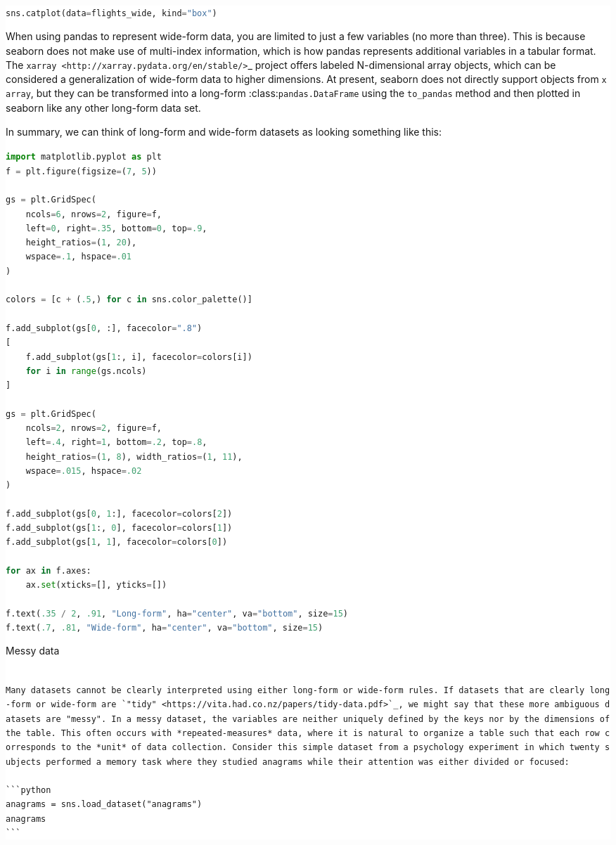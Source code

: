 ```python
sns.catplot(data=flights_wide, kind="box")
```
When using pandas to represent wide-form data, you are limited to just a few variables (no more than three). This is because seaborn does not make use of multi-index information, which is how pandas represents additional variables in a tabular format. The `xarray <http://xarray.pydata.org/en/stable/>`_ project offers labeled N-dimensional array objects, which can be considered a generalization of wide-form data to higher dimensions. At present, seaborn does not directly support objects from ``xarray``, but they can be transformed into a long-form :class:`pandas.DataFrame` using the ``to_pandas`` method and then plotted in seaborn like any other long-form data set.

In summary, we can think of long-form and wide-form datasets as looking something like this:

```python
import matplotlib.pyplot as plt
f = plt.figure(figsize=(7, 5))

gs = plt.GridSpec(
    ncols=6, nrows=2, figure=f,
    left=0, right=.35, bottom=0, top=.9,
    height_ratios=(1, 20),
    wspace=.1, hspace=.01
)

colors = [c + (.5,) for c in sns.color_palette()]

f.add_subplot(gs[0, :], facecolor=".8")
[
    f.add_subplot(gs[1:, i], facecolor=colors[i])
    for i in range(gs.ncols)
]

gs = plt.GridSpec(
    ncols=2, nrows=2, figure=f,
    left=.4, right=1, bottom=.2, top=.8,
    height_ratios=(1, 8), width_ratios=(1, 11),
    wspace=.015, hspace=.02
)

f.add_subplot(gs[0, 1:], facecolor=colors[2])
f.add_subplot(gs[1:, 0], facecolor=colors[1])
f.add_subplot(gs[1, 1], facecolor=colors[0])

for ax in f.axes:
    ax.set(xticks=[], yticks=[])

f.text(.35 / 2, .91, "Long-form", ha="center", va="bottom", size=15)
f.text(.7, .81, "Wide-form", ha="center", va="bottom", size=15)
```
Messy data
~~~~~~~~~~

Many datasets cannot be clearly interpreted using either long-form or wide-form rules. If datasets that are clearly long-form or wide-form are `"tidy" <https://vita.had.co.nz/papers/tidy-data.pdf>`_, we might say that these more ambiguous datasets are "messy". In a messy dataset, the variables are neither uniquely defined by the keys nor by the dimensions of the table. This often occurs with *repeated-measures* data, where it is natural to organize a table such that each row corresponds to the *unit* of data collection. Consider this simple dataset from a psychology experiment in which twenty subjects performed a memory task where they studied anagrams while their attention was either divided or focused:

```python
anagrams = sns.load_dataset("anagrams")
anagrams
```
~~~~~~~~~~